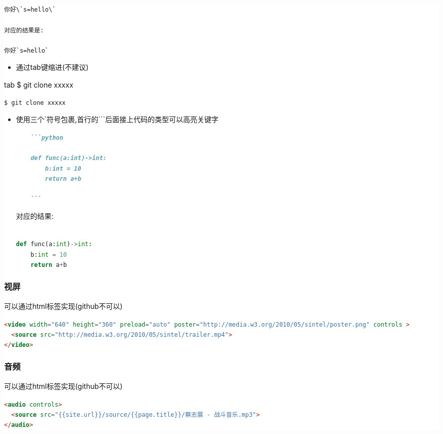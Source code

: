     你好\`s=hello\`

    对应的结果是:

    你好`s=hello`

+ 通过tab键缩进(不建议)

tab $ git clone xxxxx

    $ git clone xxxxx

+ 使用三个\`符号包裹,首行的```后面接上代码的类型可以高亮关键字

    ```markdown
        ```python

        def func(a:int)->int:
            b:int = 10
            return a+b

        ```
    ```

    对应的结果:

    ```python

    def func(a:int)->int:
        b:int = 10
        return a+b

    ```

### 视屏

可以通过html标签实现(github不可以)

```html
<video width="640" height="360" preload="auto" poster="http://media.w3.org/2010/05/sintel/poster.png" controls >
  <source src="http://media.w3.org/2010/05/sintel/trailer.mp4">
</video>
```

<video width="640" height="360" preload="auto" poster="http://media.w3.org/2010/05/sintel/poster.png" controls >
  <source src="http://media.w3.org/2010/05/sintel/trailer.mp4">
</video>

### 音频

可以通过html标签实现(github不可以)

```html
<audio controls>
  <source src="{{site.url}}/source/{{page.title}}/蔡志展 - 战斗音乐.mp3">
</audio>
```
